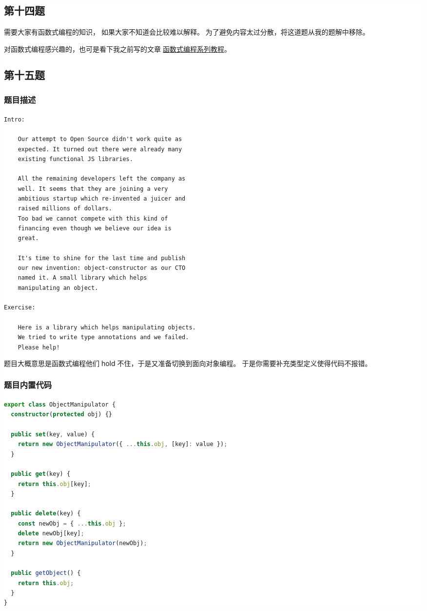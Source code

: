 ## 第十四题

需要大家有函数式编程的知识， 如果大家不知道会比较难以解释。 为了避免内容太过分散，将这道题从我的题解中移除。

对函数式编程感兴趣的，也可是看下我之前写的文章 [函数式编程系列教程](https://github.com/azl397985856/functional-programming)。

## 第十五题

### 题目描述

```
Intro:

    Our attempt to Open Source didn't work quite as
    expected. It turned out there were already many
    existing functional JS libraries.

    All the remaining developers left the company as
    well. It seems that they are joining a very
    ambitious startup which re-invented a juicer and
    raised millions of dollars.
    Too bad we cannot compete with this kind of
    financing even though we believe our idea is
    great.

    It's time to shine for the last time and publish
    our new invention: object-constructor as our CTO
    named it. A small library which helps
    manipulating an object.

Exercise:

    Here is a library which helps manipulating objects.
    We tried to write type annotations and we failed.
    Please help!
```

题目大概意思是函数式编程他们 hold 不住，于是又准备切换到面向对象编程。 于是你需要补充类型定义使得代码不报错。

### 题目内置代码

```ts
export class ObjectManipulator {
  constructor(protected obj) {}

  public set(key, value) {
    return new ObjectManipulator({ ...this.obj, [key]: value });
  }

  public get(key) {
    return this.obj[key];
  }

  public delete(key) {
    const newObj = { ...this.obj };
    delete newObj[key];
    return new ObjectManipulator(newObj);
  }

  public getObject() {
    return this.obj;
  }
}
```
